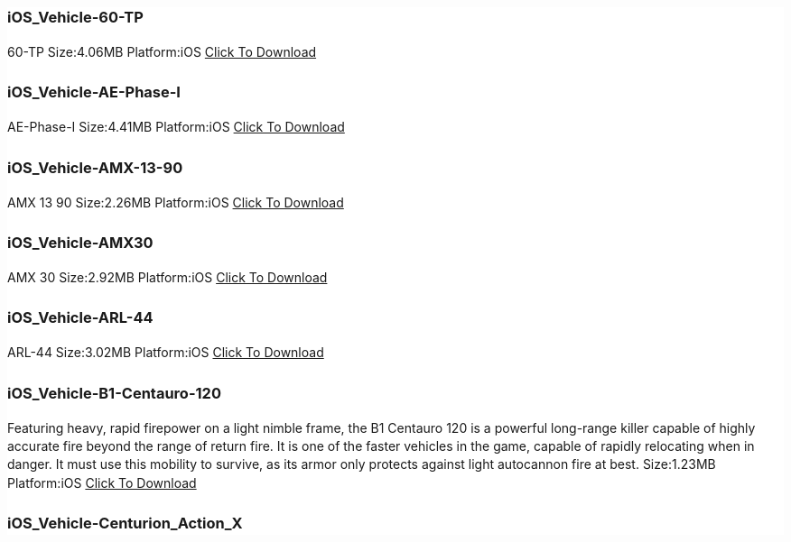 ### iOS_Vehicle-60-TP

60-TP
Size:4.06MB
Platform:iOS
[Click To Download](https://github.com/Doreamonsky/Panzer-War-Mod-Storage/blob/master/Nameless/iOS_Vehicle-60-TP.modpack?raw=true)

### iOS_Vehicle-AE-Phase-I

AE-Phase-I
Size:4.41MB
Platform:iOS
[Click To Download](https://github.com/Doreamonsky/Panzer-War-Mod-Storage/blob/master/Nameless/iOS_Vehicle-AE-Phase-I.modpack?raw=true)

### iOS_Vehicle-AMX-13-90

AMX 13 90
Size:2.26MB
Platform:iOS
[Click To Download](https://github.com/Doreamonsky/Panzer-War-Mod-Storage/blob/master/Nameless/iOS_Vehicle-AMX-13-90.modpack?raw=true)

### iOS_Vehicle-AMX30

AMX 30
Size:2.92MB
Platform:iOS
[Click To Download](https://github.com/Doreamonsky/Panzer-War-Mod-Storage/blob/master/Nameless/iOS_Vehicle-AMX30.modpack?raw=true)

### iOS_Vehicle-ARL-44

ARL-44
Size:3.02MB
Platform:iOS
[Click To Download](https://github.com/Doreamonsky/Panzer-War-Mod-Storage/blob/master/Nameless/iOS_Vehicle-ARL-44.modpack?raw=true)

### iOS_Vehicle-B1-Centauro-120

Featuring heavy, rapid firepower on a light nimble frame, the B1 Centauro 120 is a powerful long-range killer capable of highly accurate fire beyond the range of return fire. It is one of the faster vehicles in the game, capable of rapidly relocating when in danger. It must use this mobility to survive, as its armor only protects against light autocannon fire at best.
Size:1.23MB
Platform:iOS
[Click To Download](https://github.com/Doreamonsky/Panzer-War-Mod-Storage/blob/master/Nameless/iOS_Vehicle-B1-Centauro-120.modpack?raw=true)

### iOS_Vehicle-Centurion_Action_X

